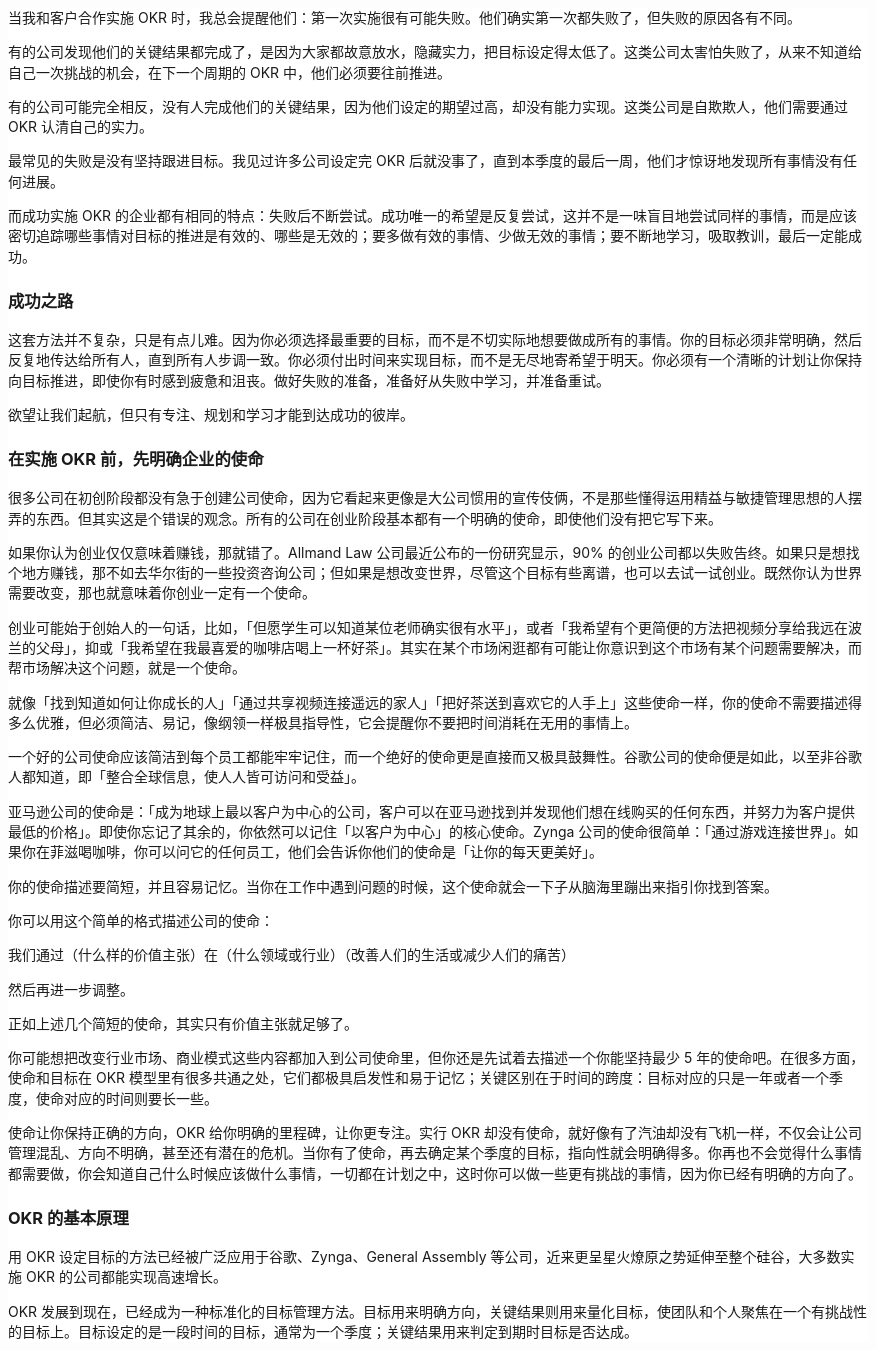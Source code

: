当我和客户合作实施 OKR 时，我总会提醒他们：第一次实施很有可能失败。他们确实第一次都失败了，但失败的原因各有不同。

有的公司发现他们的关键结果都完成了，是因为大家都故意放水，隐藏实力，把目标设定得太低了。这类公司太害怕失败了，从来不知道给自己一次挑战的机会，在下一个周期的 OKR 中，他们必须要往前推进。

有的公司可能完全相反，没有人完成他们的关键结果，因为他们设定的期望过高，却没有能力实现。这类公司是自欺欺人，他们需要通过 OKR 认清自己的实力。

最常见的失败是没有坚持跟进目标。我见过许多公司设定完 OKR 后就没事了，直到本季度的最后一周，他们才惊讶地发现所有事情没有任何进展。

而成功实施 OKR 的企业都有相同的特点：失败后不断尝试。成功唯一的希望是反复尝试，这并不是一味盲目地尝试同样的事情，而是应该密切追踪哪些事情对目标的推进是有效的、哪些是无效的；要多做有效的事情、少做无效的事情；要不断地学习，吸取教训，最后一定能成功。

### 成功之路

这套方法并不复杂，只是有点儿难。因为你必须选择最重要的目标，而不是不切实际地想要做成所有的事情。你的目标必须非常明确，然后反复地传达给所有人，直到所有人步调一致。你必须付出时间来实现目标，而不是无尽地寄希望于明天。你必须有一个清晰的计划让你保持向目标推进，即使你有时感到疲惫和沮丧。做好失败的准备，准备好从失败中学习，并准备重试。

欲望让我们起航，但只有专注、规划和学习才能到达成功的彼岸。

### 在实施 OKR 前，先明确企业的使命

很多公司在初创阶段都没有急于创建公司使命，因为它看起来更像是大公司惯用的宣传伎俩，不是那些懂得运用精益与敏捷管理思想的人摆弄的东西。但其实这是个错误的观念。所有的公司在创业阶段基本都有一个明确的使命，即使他们没有把它写下来。

如果你认为创业仅仅意味着赚钱，那就错了。Allmand Law 公司最近公布的一份研究显示，90% 的创业公司都以失败告终。如果只是想找个地方赚钱，那不如去华尔街的一些投资咨询公司；但如果是想改变世界，尽管这个目标有些离谱，也可以去试一试创业。既然你认为世界需要改变，那也就意味着你创业一定有一个使命。

创业可能始于创始人的一句话，比如，「但愿学生可以知道某位老师确实很有水平」，或者「我希望有个更简便的方法把视频分享给我远在波兰的父母」，抑或「我希望在我最喜爱的咖啡店喝上一杯好茶」。其实在某个市场闲逛都有可能让你意识到这个市场有某个问题需要解决，而帮市场解决这个问题，就是一个使命。

就像「找到知道如何让你成长的人」「通过共享视频连接遥远的家人」「把好茶送到喜欢它的人手上」这些使命一样，你的使命不需要描述得多么优雅，但必须简洁、易记，像纲领一样极具指导性，它会提醒你不要把时间消耗在无用的事情上。

一个好的公司使命应该简洁到每个员工都能牢牢记住，而一个绝好的使命更是直接而又极具鼓舞性。谷歌公司的使命便是如此，以至非谷歌人都知道，即「整合全球信息，使人人皆可访问和受益」。

亚马逊公司的使命是：「成为地球上最以客户为中心的公司，客户可以在亚马逊找到并发现他们想在线购买的任何东西，并努力为客户提供最低的价格」。即使你忘记了其余的，你依然可以记住「以客户为中心」的核心使命。Zynga 公司的使命很简单：「通过游戏连接世界」。如果你在菲滋喝咖啡，你可以问它的任何员工，他们会告诉你他们的使命是「让你的每天更美好」。

你的使命描述要简短，并且容易记忆。当你在工作中遇到问题的时候，这个使命就会一下子从脑海里蹦出来指引你找到答案。

你可以用这个简单的格式描述公司的使命：

我们通过（什么样的价值主张）在（什么领域或行业）（改善人们的生活或减少人们的痛苦）

然后再进一步调整。

正如上述几个简短的使命，其实只有价值主张就足够了。

你可能想把改变行业市场、商业模式这些内容都加入到公司使命里，但你还是先试着去描述一个你能坚持最少 5 年的使命吧。在很多方面，使命和目标在 OKR 模型里有很多共通之处，它们都极具启发性和易于记忆；关键区别在于时间的跨度：目标对应的只是一年或者一个季度，使命对应的时间则要长一些。

使命让你保持正确的方向，OKR 给你明确的里程碑，让你更专注。实行 OKR 却没有使命，就好像有了汽油却没有飞机一样，不仅会让公司管理混乱、方向不明确，甚至还有潜在的危机。当你有了使命，再去确定某个季度的目标，指向性就会明确得多。你再也不会觉得什么事情都需要做，你会知道自己什么时候应该做什么事情，一切都在计划之中，这时你可以做一些更有挑战的事情，因为你已经有明确的方向了。

### OKR 的基本原理

用 OKR 设定目标的方法已经被广泛应用于谷歌、Zynga、General Assembly 等公司，近来更呈星火燎原之势延伸至整个硅谷，大多数实施 OKR 的公司都能实现高速增长。

OKR 发展到现在，已经成为一种标准化的目标管理方法。目标用来明确方向，关键结果则用来量化目标，使团队和个人聚焦在一个有挑战性的目标上。目标设定的是一段时间的目标，通常为一个季度；关键结果用来判定到期时目标是否达成。
